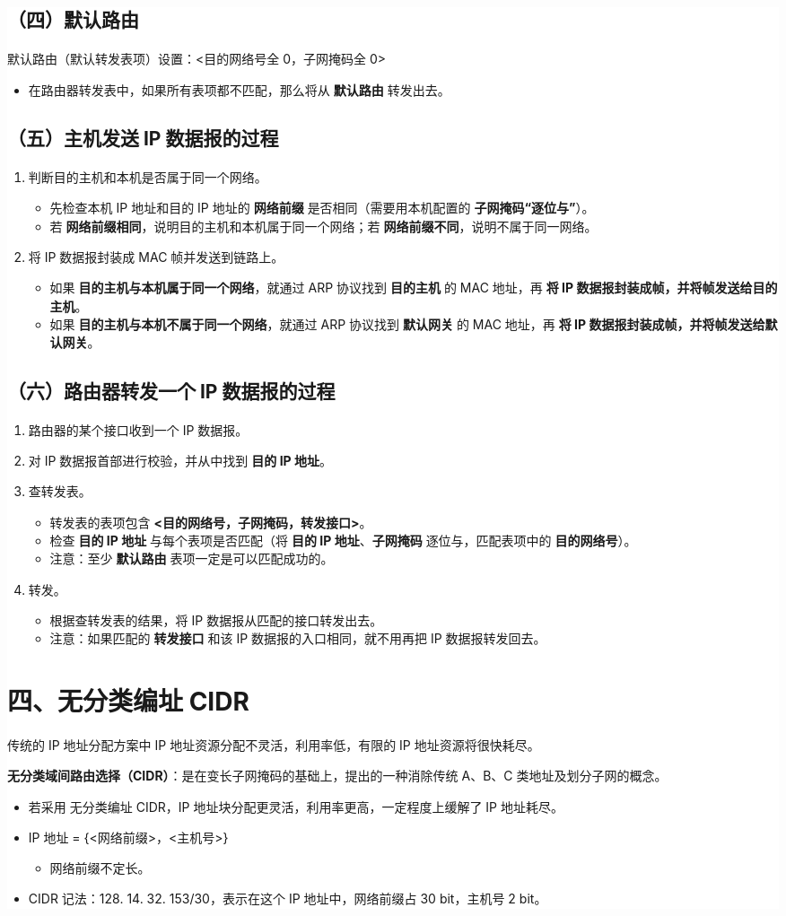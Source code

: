 
## （四）默认路由

默认路由（默认转发表项）设置：<目的网络号全 0，子网掩码全 0>

- 在路由器转发表中，如果所有表项都不匹配，那么将从 **默认路由** 转发出去。




## （五）主机发送 IP 数据报的过程

1. 判断目的主机和本机是否属于同一个网络。
   - 先检查本机 IP 地址和目的 IP 地址的 **网络前缀** 是否相同（需要用本机配置的 **子网掩码“逐位与”**）。
   - 若 **网络前缀相同**，说明目的主机和本机属于同一个网络；若 **网络前缀不同**，说明不属于同一网络。

2. 将 IP 数据报封装成 MAC 帧并发送到链路上。
   - 如果 **目的主机与本机属于同一个网络**，就通过 ARP 协议找到 **目的主机** 的 MAC 地址，再 **将 IP 数据报封装成帧，并将帧发送给目的主机**。
   - 如果 **目的主机与本机不属于同一个网络**，就通过 ARP 协议找到 **默认网关** 的 MAC 地址，再 **将 IP 数据报封装成帧，并将帧发送给默认网关**。




## （六）路由器转发一个 IP 数据报的过程

1. 路由器的某个接口收到一个 IP 数据报。

2. 对 IP 数据报首部进行校验，并从中找到 **目的 IP 地址**。

3. 查转发表。
   - 转发表的表项包含 **<目的网络号，子网掩码，转发接口>**。
   - 检查 **目的 IP 地址** 与每个表项是否匹配（将 **目的 IP 地址**、**子网掩码** 逐位与，匹配表项中的 **目的网络号**）。
   - 注意：至少 **默认路由** 表项一定是可以匹配成功的。

4. 转发。
   - 根据查转发表的结果，将 IP 数据报从匹配的接口转发出去。
   - 注意：如果匹配的 **转发接口** 和该 IP 数据报的入口相同，就不用再把 IP 数据报转发回去。





# 四、无分类编址 CIDR

传统的 IP 地址分配方案中 IP 地址资源分配不灵活，利用率低，有限的 IP 地址资源将很快耗尽。

**无分类域间路由选择（CIDR）**：是在变长子网掩码的基础上，提出的一种消除传统 A、B、C 类地址及划分子网的概念。

- 若采用 无分类编址 CIDR，IP 地址块分配更灵活，利用率更高，一定程度上缓解了 IP 地址耗尽。

- IP 地址 = {<网络前缀>，<主机号>}
  - 网络前缀不定长。

- CIDR 记法：128. 14. 32. 153/30，表示在这个 IP 地址中，网络前缀占 30 bit，主机号 2 bit。

<div align=center>
